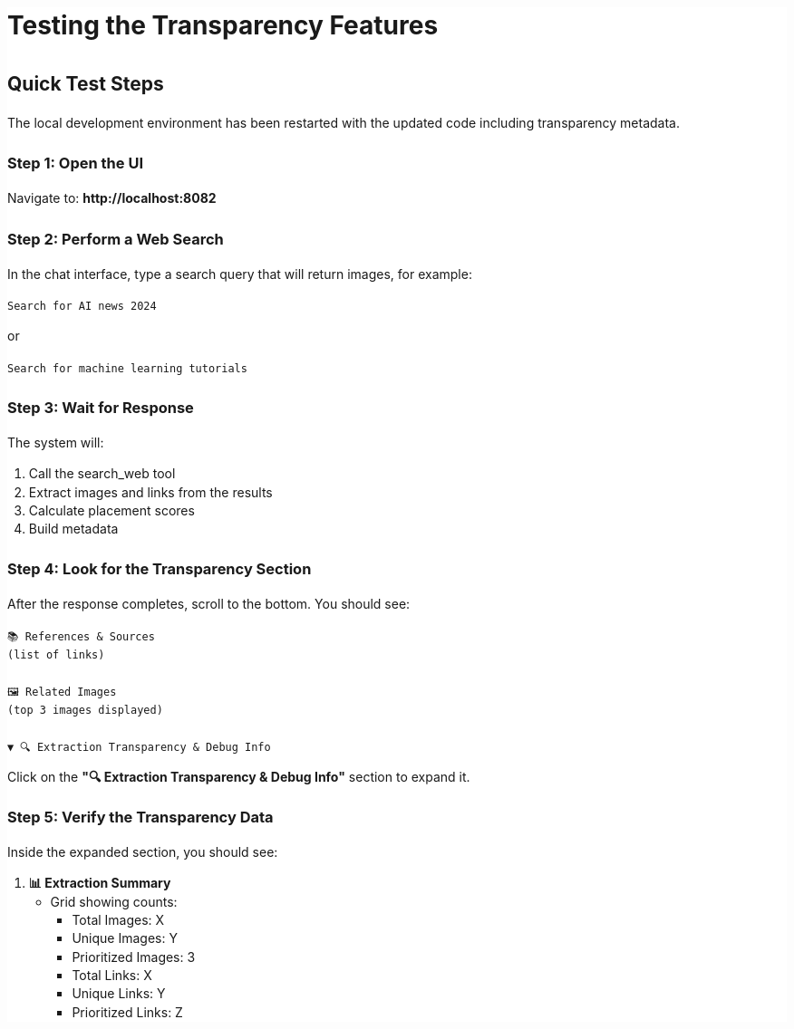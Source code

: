 # Testing the Transparency Features

## Quick Test Steps

The local development environment has been restarted with the updated code including transparency metadata.

### Step 1: Open the UI
Navigate to: **http://localhost:8082**

### Step 2: Perform a Web Search
In the chat interface, type a search query that will return images, for example:
```
Search for AI news 2024
```
or
```
Search for machine learning tutorials
```

### Step 3: Wait for Response
The system will:
1. Call the search_web tool
2. Extract images and links from the results
3. Calculate placement scores
4. Build metadata

### Step 4: Look for the Transparency Section
After the response completes, scroll to the bottom. You should see:

```
📚 References & Sources
(list of links)

🖼️ Related Images  
(top 3 images displayed)

▼ 🔍 Extraction Transparency & Debug Info
```

Click on the **"🔍 Extraction Transparency & Debug Info"** section to expand it.

### Step 5: Verify the Transparency Data
Inside the expanded section, you should see:

1. **📊 Extraction Summary**
   - Grid showing counts:
     - Total Images: X
     - Unique Images: Y
     - Prioritized Images: 3
     - Total Links: X
     - Unique Links: Y
     - Prioritized Links: Z

